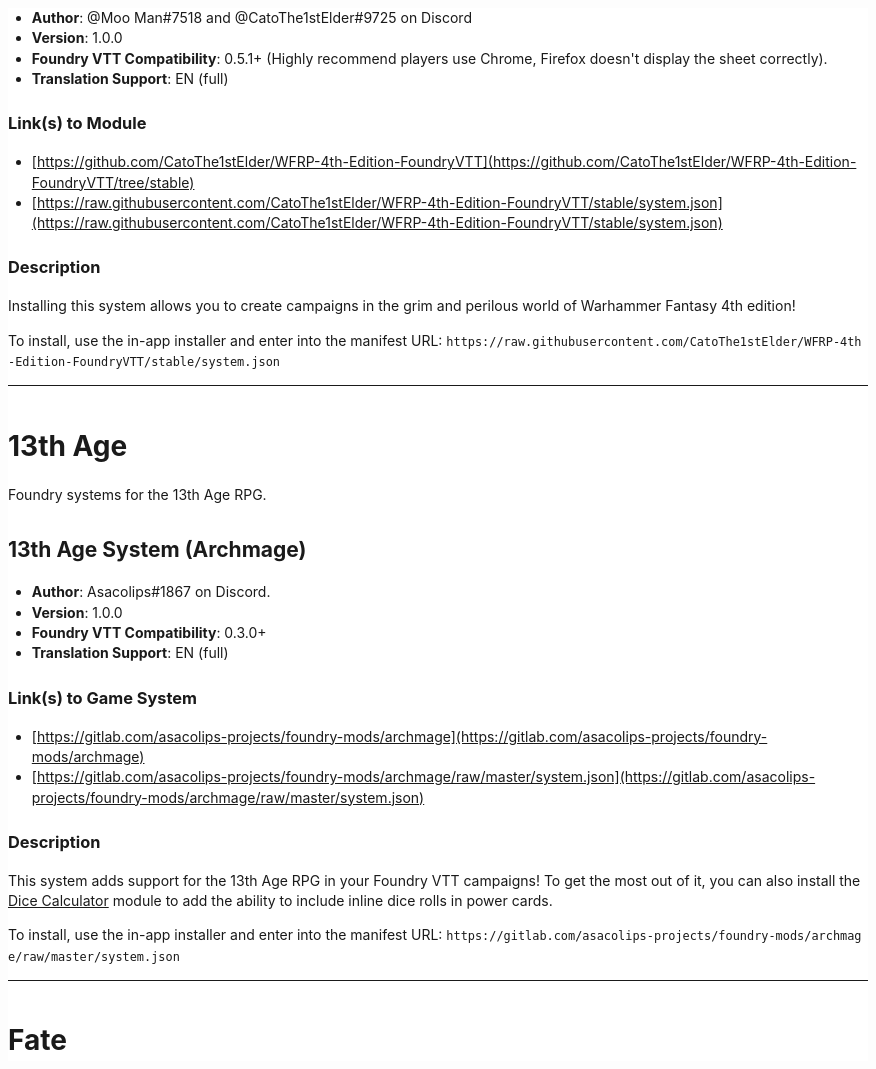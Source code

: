 * **Author**: @Moo Man#7518 and @CatoThe1stElder#9725 on Discord	
* **Version**: 1.0.0	
* **Foundry VTT Compatibility**: 0.5.1+ (Highly recommend players use Chrome, Firefox doesn't display the sheet correctly).	
* **Translation Support**: EN (full)	

### Link(s) to Module	
* [https://github.com/CatoThe1stElder/WFRP-4th-Edition-FoundryVTT](https://github.com/CatoThe1stElder/WFRP-4th-Edition-FoundryVTT/tree/stable)	
* [https://raw.githubusercontent.com/CatoThe1stElder/WFRP-4th-Edition-FoundryVTT/stable/system.json](https://raw.githubusercontent.com/CatoThe1stElder/WFRP-4th-Edition-FoundryVTT/stable/system.json)	

### Description	
Installing this system allows you to create campaigns in the grim and perilous world of Warhammer Fantasy 4th edition!	

To install, use the in-app installer and enter into the manifest URL: `https://raw.githubusercontent.com/CatoThe1stElder/WFRP-4th-Edition-FoundryVTT/stable/system.json`	

---	

# 13th Age	

Foundry systems for the 13th Age RPG.	

## 13th Age System (Archmage)	

* **Author**: Asacolips#1867 on Discord.	
* **Version**: 1.0.0	
* **Foundry VTT Compatibility**: 0.3.0+	
* **Translation Support**: EN (full)	

### Link(s) to Game System	
* [https://gitlab.com/asacolips-projects/foundry-mods/archmage](https://gitlab.com/asacolips-projects/foundry-mods/archmage)	
* [https://gitlab.com/asacolips-projects/foundry-mods/archmage/raw/master/system.json](https://gitlab.com/asacolips-projects/foundry-mods/archmage/raw/master/system.json)	

### Description	
This system adds support for the 13th Age RPG in your Foundry VTT campaigns! To get the most out of it, you can also install the [Dice Calculator](https://gitlab.com/asacolips-projects/foundry-mods/foundry-vtt-dice-calculator) module to add the ability to include inline dice rolls in power cards.	

To install, use the in-app installer and enter into the manifest URL: `https://gitlab.com/asacolips-projects/foundry-mods/archmage/raw/master/system.json`	

---	

# Fate	
